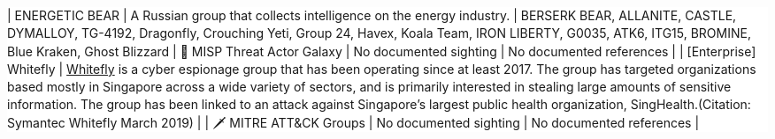 | ENERGETIC BEAR                 | A Russian group that collects intelligence on the energy industry.                                                                                                                                                                                                                                                                                                                                                                                                                                                                                                                                                                                                                                                                                                                                                                                                                                                                                                                                                                                                                                                                                                                                                                                                                                                                                                                                                                                                                                                                                                                                                                                                                                                                                                                                                                                                                                                                                                                                                                                         | BERSERK BEAR, ALLANITE, CASTLE, DYMALLOY, TG-4192, Dragonfly, Crouching Yeti, Group 24, Havex, Koala Team, IRON LIBERTY, G0035, ATK6, ITG15, BROMINE, Blue Kraken, Ghost Blizzard                                                                                                                                                                                                                                                                                                                                                                      | 🌌 MISP Threat Actor Galaxy | No documented sighting | No documented references |
| [Enterprise] Whitefly          | [Whitefly](https://attack.mitre.org/groups/G0107) is a cyber espionage group that has been operating since at least 2017. The group has targeted organizations based mostly in Singapore across a wide variety of sectors, and is primarily interested in stealing large amounts of sensitive information. The group has been linked to an attack against Singapore’s largest public health organization, SingHealth.(Citation: Symantec Whitefly March 2019)                                                                                                                                                                                                                                                                                                                                                                                                                                                                                                                                                                                                                                                                                                                                                                                                                                                                                                                                                                                                                                                                                                                                                                                                                                                                                                                                                                                                                                                                                                                                                                                              |                                                                                                                                                                                                                                                                                                                                                                                                                                                                                                                                                        | 🗡️ MITRE ATT&CK Groups     | No documented sighting | No documented references |